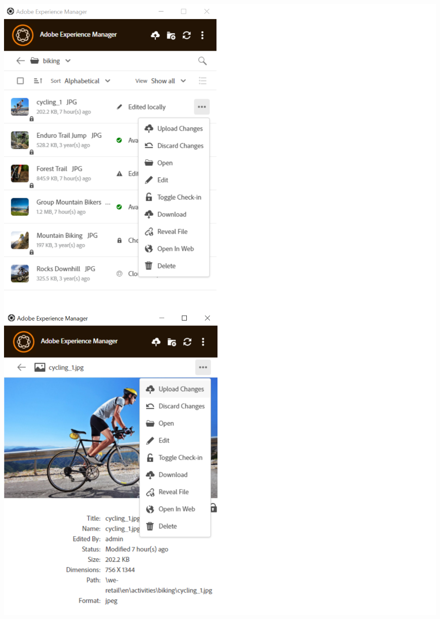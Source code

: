 ![Opção Carregar alterações no aplicativo](assets/upload_changes_single1_da2.png "Opção Carregar alterações no aplicativo")

![Opção Carregar alterações ao visualizar uma grande visualização de um ativo](assets/upload_changes_single2_da2.png "Opção Carregar alterações ao visualizar uma grande visualização de um ativo")
